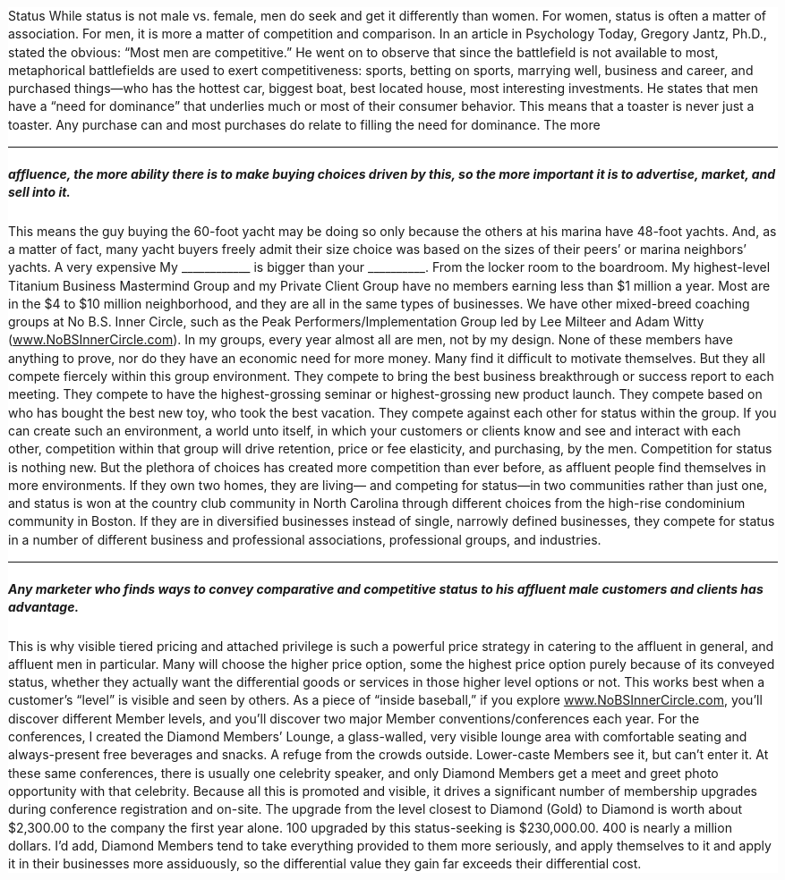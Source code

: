  Status
 While status is not male vs. female, men do seek and get it differently than women. For women, status is often a matter of association. For men, it is more a matter of competition and comparison.
 In an article in Psychology Today, Gregory Jantz, Ph.D., stated the obvious: “Most men are competitive.” He went on to observe that since the battlefield is not available to most, metaphorical battlefields are used to exert competitiveness: sports, betting on sports, marrying well, business and career, and purchased things—who has the hottest car, biggest boat, best located house, most interesting investments. He states that men have a “need for dominance” that underlies much or most of their consumer behavior. This means that a toaster is never just a toaster. Any purchase can and most purchases do relate to filling the need for dominance. The more


-----

##### affluence, the more ability there is to make buying choices driven by this, so the more important it is to advertise, market, and sell into it.
 This means the guy buying the 60-foot yacht may be doing so only because the others at his marina have 48-foot yachts. And, as a matter of fact, many yacht buyers freely admit their size choice was based on the sizes of their peers’ or marina neighbors’ yachts. A very expensive My ____________ is bigger than your __________. From the locker room to the boardroom.
 My highest-level Titanium Business Mastermind Group and my Private Client Group have no members earning less than $1 million a year. Most are in the $4 to $10 million neighborhood, and they are all in the same types of businesses. We have other mixed-breed coaching groups at No B.S. Inner Circle, such as the Peak Performers/Implementation Group led by Lee Milteer and Adam Witty (www.NoBSInnerCircle.com). In my groups, every year almost all are men, not by my design. None of these members have anything to prove, nor do they have an economic need for more money. Many find it difficult to motivate themselves. But they all compete fiercely within this group environment. They compete to bring the best business breakthrough or success report to each meeting. They compete to have the highest-grossing seminar or highest-grossing new product launch. They compete based on who has bought the best new toy, who took the best vacation. They compete against each other for status within the group.
 If you can create such an environment, a world unto itself, in which your customers or clients know and see and interact with each other, competition within that group will drive retention, price or fee elasticity, and purchasing, by the men.
 Competition for status is nothing new. But the plethora of choices has created more competition than ever before, as affluent people find themselves in more environments. If they own two homes, they are living— and competing for status—in two communities rather than just one, and status is won at the country club community in North Carolina through different choices from the high-rise condominium community in Boston. If they are in diversified businesses instead of single, narrowly defined businesses, they compete for status in a number of different business and professional associations, professional groups, and industries.


-----

##### Any marketer who finds ways to convey comparative and competitive status to his affluent male customers and clients has advantage.
 This is why visible tiered pricing and attached privilege is such a powerful price strategy in catering to the affluent in general, and affluent men in particular. Many will choose the higher price option, some the highest price option purely because of its conveyed status, whether they actually want the differential goods or services in those higher level options or not.
 This works best when a customer’s “level” is visible and seen by others. As a piece of “inside baseball,” if you explore www.NoBSInnerCircle.com, you’ll discover different Member levels, and you’ll discover two major Member conventions/conferences each year. For the conferences, I created the Diamond Members’ Lounge, a glass-walled, very visible lounge area with comfortable seating and always-present free beverages and snacks. A refuge from the crowds outside. Lower-caste Members see it, but can’t enter it. At these same conferences, there is usually one celebrity speaker, and only Diamond Members get a meet and greet photo opportunity with that celebrity. Because all this is promoted and visible, it drives a significant number of membership upgrades during conference registration and on-site. The upgrade from the level closest to Diamond (Gold) to Diamond is worth about $2,300.00 to the company the first year alone. 100 upgraded by this status-seeking is $230,000.00. 400 is nearly a million dollars. I’d add, Diamond Members tend to take everything provided to them more seriously, and apply themselves to it and apply it in their businesses more assiduously, so the differential value they gain far exceeds their differential cost.
